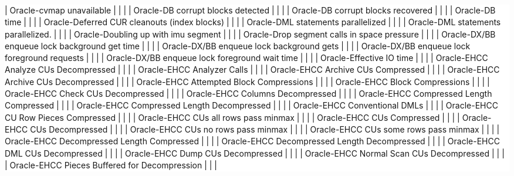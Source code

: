 | Oracle-cvmap unavailable |  |  |
| Oracle-DB corrupt blocks detected |  |  |
| Oracle-DB corrupt blocks recovered |  |  |
| Oracle-DB time |  |  |
| Oracle-Deferred CUR cleanouts (index blocks) |  |  |
| Oracle-DML statements parallelized |  |  |
| Oracle-DML statements parallelized. |  |  |
| Oracle-Doubling up with imu segment |  |  |
| Oracle-Drop segment calls in space pressure |  |  |
| Oracle-DX/BB enqueue lock background get time |  |  |
| Oracle-DX/BB enqueue lock background gets |  |  |
| Oracle-DX/BB enqueue lock foreground requests |  |  |
| Oracle-DX/BB enqueue lock foreground wait time |  |  |
| Oracle-Effective IO time |  |  |
| Oracle-EHCC Analyze CUs Decompressed |  |  |
| Oracle-EHCC Analyzer Calls |  |  |
| Oracle-EHCC Archive CUs Compressed |  |  |
| Oracle-EHCC Archive CUs Decompressed |  |  |
| Oracle-EHCC Attempted Block Compressions |  |  |
| Oracle-EHCC Block Compressions |  |  |
| Oracle-EHCC Check CUs Decompressed |  |  |
| Oracle-EHCC Columns Decompressed |  |  |
| Oracle-EHCC Compressed Length Compressed |  |  |
| Oracle-EHCC Compressed Length Decompressed |  |  |
| Oracle-EHCC Conventional DMLs |  |  |
| Oracle-EHCC CU Row Pieces Compressed |  |  |
| Oracle-EHCC CUs all rows pass minmax |  |  |
| Oracle-EHCC CUs Compressed |  |  |
| Oracle-EHCC CUs Decompressed |  |  |
| Oracle-EHCC CUs no rows pass minmax |  |  |
| Oracle-EHCC CUs some rows pass minmax |  |  |
| Oracle-EHCC Decompressed Length Compressed |  |  |
| Oracle-EHCC Decompressed Length Decompressed |  |  |
| Oracle-EHCC DML CUs Decompressed |  |  |
| Oracle-EHCC Dump CUs Decompressed |  |  |
| Oracle-EHCC Normal Scan CUs Decompressed |  |  |
| Oracle-EHCC Pieces Buffered for Decompression |  |  |